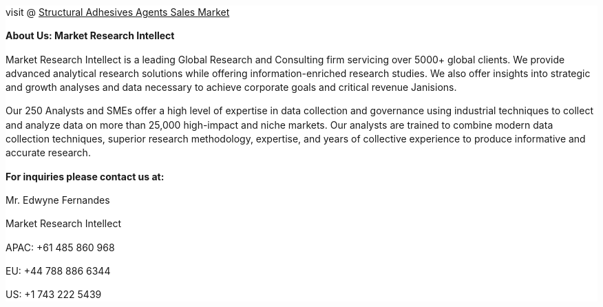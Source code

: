 visit&nbsp;@</strong>&nbsp;</span><span class="font-[700]"><a href="https://www.marketresearchintellect.com/product/global-structural-adhesives-agents-sales-market/?utm_source=Linkedin&utm_medium=838" target="_blank" data-tracking-control-name="article-ssr-frontend-pulse_little-text-block" data-tracking-will-navigate="" data-test-link="">Structural Adhesives Agents Sales Market</a></span></p><p><strong><span class="font-[700]">About Us: Market Research Intellect</span></strong></p><p><span class="">Market Research Intellect is a leading Global Research and Consulting firm servicing over 5000+ global clients. We provide advanced analytical research solutions while offering information-enriched research studies.&nbsp;</span>We also offer insights into strategic and growth analyses and data necessary to achieve corporate goals and critical revenue Janisions.</p><p><span class="">Our 250 Analysts and SMEs offer a high level of expertise in data collection and governance using industrial techniques to collect and analyze data on more than 25,000 high-impact and niche markets. Our analysts are trained to combine modern data collection techniques, superior research methodology, expertise, and years of collective experience to produce informative and accurate research.</span></p><p><strong>For inquiries please contact us at:</strong></p><p>Mr. Edwyne Fernandes</p><p>Market Research Intellect</p><p>APAC: +61 485 860 968</p><p>EU: +44 788 886 6344</p><p>US: +1 743 222 5439</p>
